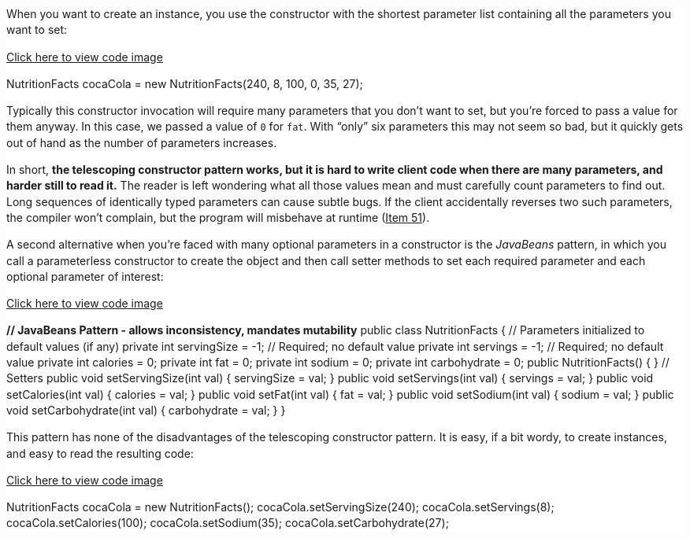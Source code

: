 When you want to create an instance, you use the constructor with the shortest parameter list containing all the parameters you want to set:

[Click here to view code image](https://www.safaribooksonline.com/library/view/effective-java-3rd/9780134686097/ch2_images.xhtml#pch2ex10a)

NutritionFacts cocaCola =
     new NutritionFacts(240, 8, 100, 0, 35, 27); 

Typically this constructor invocation will require many parameters that you don’t want to set, but you’re forced to pass a value for them anyway. In this case, we passed a value of `0` for `fat`. With “only” six parameters this may not seem so bad, but it quickly gets out of hand as the number of parameters increases.

In short, **the telescoping constructor pattern works, but it is hard to write client code when there are many parameters, and harder still to read it.** The reader is left wondering what all those values mean and must carefully count parameters to find out. Long sequences of identically typed parameters can cause subtle bugs. If the client accidentally reverses two such parameters, the compiler won’t complain, but the program will misbehave at runtime ([Item 51](https://www.safaribooksonline.com/library/view/effective-java-3rd/9780134686097/ch8.xhtml#lev51)).

A second alternative when you’re faced with many optional parameters in a constructor is the *JavaBeans* pattern, in which you call a parameterless constructor to create the object and then call setter methods to set each required parameter and each optional parameter of interest:

[Click here to view code image](https://www.safaribooksonline.com/library/view/effective-java-3rd/9780134686097/ch2_images.xhtml#pch2ex11a)

**// JavaBeans Pattern - allows inconsistency, mandates mutability**
 public class NutritionFacts {
     // Parameters initialized to default values (if any)
     private int servingSize  = -1; // Required; no default value
     private int servings     = -1; // Required; no default value
     private int calories     = 0;
     private int fat          = 0;
     private int sodium       = 0;
     private int carbohydrate = 0;
     public NutritionFacts() { }
      // Setters
     public void setServingSize(int val)  { servingSize = val; }
     public void setServings(int val)    { servings = val; }
     public void setCalories(int val)    { calories = val; }
     public void setFat(int val)         { fat = val; }
     public void setSodium(int val)      { sodium = val; }
     public void setCarbohydrate(int val) { carbohydrate = val; }
 }

This pattern has none of the disadvantages of the telescoping constructor pattern. It is easy, if a bit wordy, to create instances, and easy to read the resulting code:

[Click here to view code image](https://www.safaribooksonline.com/library/view/effective-java-3rd/9780134686097/ch2_images.xhtml#pch2ex12a)

NutritionFacts cocaCola = new NutritionFacts();
 cocaCola.setServingSize(240);
 cocaCola.setServings(8);
 cocaCola.setCalories(100);
 cocaCola.setSodium(35);
 cocaCola.setCarbohydrate(27);
